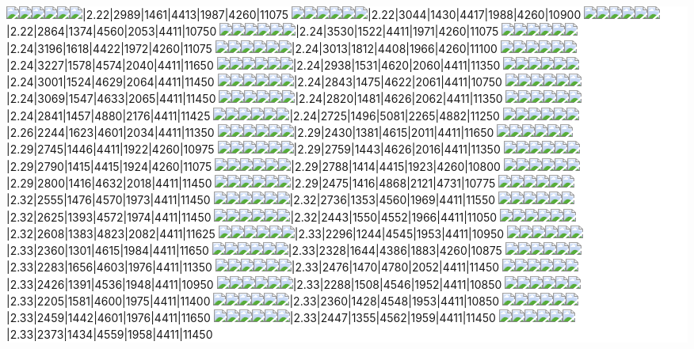 ![](/item/6672.png)![](/item/6691.png)![](/item/3004.png)![](/item/1001.png)![](/item/1053.png)![](/item/1037.png)|2.22|2989|1461|4413|1987|4260|11075
![](/item/6672.png)![](/item/6691.png)![](/item/3179.png)![](/item/1001.png)![](/item/1053.png)![](/item/1038.png)|2.22|3044|1430|4417|1988|4260|10900
![](/item/6672.png)![](/item/6691.png)![](/item/6693.png)![](/item/1001.png)![](/item/1053.png)![](/item/1055.png)|2.22|2864|1374|4560|2053|4411|10750
![](/item/3033.png)![](/item/6691.png)![](/item/3004.png)![](/item/1001.png)![](/item/1053.png)![](/item/1037.png)|2.24|3530|1522|4411|1971|4260|11075
![](/item/6676.png)![](/item/3033.png)![](/item/3095.png)![](/item/1001.png)![](/item/1053.png)![](/item/1037.png)|2.24|3196|1618|4422|1972|4260|11075
![](/item/3033.png)![](/item/3095.png)![](/item/6695.png)![](/item/1001.png)![](/item/1053.png)![](/item/1038.png)|2.24|3013|1812|4408|1966|4260|11100
![](/item/6676.png)![](/item/3033.png)![](/item/3094.png)![](/item/1053.png)![](/item/1055.png)![](/item/1038.png)|2.24|3227|1578|4574|2040|4411|11650
![](/item/3153.png)![](/item/6691.png)![](/item/3004.png)![](/item/1001.png)![](/item/1055.png)![](/item/1038.png)|2.24|2938|1531|4620|2060|4411|11350
![](/item/3153.png)![](/item/6691.png)![](/item/6693.png)![](/item/1001.png)![](/item/1055.png)![](/item/1038.png)|2.24|3001|1524|4629|2064|4411|11450
![](/item/3153.png)![](/item/6691.png)![](/item/3179.png)![](/item/1001.png)![](/item/1055.png)![](/item/1038.png)|2.24|2843|1475|4622|2061|4411|10750
![](/item/3153.png)![](/item/6691.png)![](/item/6696.png)![](/item/1001.png)![](/item/1055.png)![](/item/1038.png)|2.24|3069|1547|4633|2065|4411|11450
![](/item/3153.png)![](/item/6691.png)![](/item/3508.png)![](/item/1001.png)![](/item/1055.png)![](/item/1038.png)|2.24|2820|1481|4626|2062|4411|11350
![](/item/3153.png)![](/item/6691.png)![](/item/3074.png)![](/item/1001.png)![](/item/1055.png)![](/item/1037.png)|2.24|2841|1457|4880|2176|4411|11425
![](/item/3153.png)![](/item/6691.png)![](/item/6609.png)![](/item/1001.png)![](/item/1055.png)![](/item/1038.png)|2.24|2725|1496|5081|2265|4882|11250
![](/item/6672.png)![](/item/3153.png)![](/item/3087.png)![](/item/1001.png)![](/item/1055.png)![](/item/1038.png)|2.26|2244|1623|4601|2034|4411|11350
![](/item/3153.png)![](/item/6691.png)![](/item/3115.png)![](/item/1001.png)![](/item/1055.png)![](/item/1038.png)|2.29|2430|1381|4615|2011|4411|11650
![](/item/6672.png)![](/item/6696.png)![](/item/3004.png)![](/item/1001.png)![](/item/1053.png)![](/item/1037.png)|2.29|2745|1446|4411|1922|4260|10975
![](/item/6672.png)![](/item/3004.png)![](/item/3074.png)![](/item/1001.png)![](/item/1055.png)![](/item/1038.png)|2.29|2759|1443|4626|2016|4411|11350
![](/item/6672.png)![](/item/6696.png)![](/item/6693.png)![](/item/1001.png)![](/item/1053.png)![](/item/1037.png)|2.29|2790|1415|4415|1924|4260|11075
![](/item/6672.png)![](/item/6696.png)![](/item/3179.png)![](/item/1001.png)![](/item/1053.png)![](/item/1038.png)|2.29|2788|1414|4415|1923|4260|10800
![](/item/6672.png)![](/item/6693.png)![](/item/3074.png)![](/item/1001.png)![](/item/1055.png)![](/item/1038.png)|2.29|2800|1416|4632|2018|4411|11450
![](/item/6672.png)![](/item/3004.png)![](/item/6609.png)![](/item/1001.png)![](/item/1053.png)![](/item/1037.png)|2.29|2475|1416|4868|2121|4731|10775
![](/item/6672.png)![](/item/3033.png)![](/item/3046.png)![](/item/1053.png)![](/item/1055.png)![](/item/1038.png)|2.32|2555|1476|4570|1973|4411|11450
![](/item/6672.png)![](/item/6691.png)![](/item/3046.png)![](/item/1053.png)![](/item/1055.png)![](/item/1038.png)|2.32|2736|1353|4560|1969|4411|11550
![](/item/6672.png)![](/item/3046.png)![](/item/6676.png)![](/item/1053.png)![](/item/1055.png)![](/item/1038.png)|2.32|2625|1393|4572|1974|4411|11450
![](/item/6672.png)![](/item/3046.png)![](/item/6695.png)![](/item/1053.png)![](/item/1055.png)![](/item/1038.png)|2.32|2443|1550|4552|1966|4411|11050
![](/item/6672.png)![](/item/3046.png)![](/item/3072.png)![](/item/1055.png)![](/item/1038.png)![](/item/1037.png)|2.32|2608|1383|4823|2082|4411|11625
![](/item/6672.png)![](/item/6691.png)![](/item/3115.png)![](/item/1001.png)![](/item/1053.png)![](/item/1055.png)|2.33|2296|1244|4545|1953|4411|10950
![](/item/6672.png)![](/item/3115.png)![](/item/3074.png)![](/item/1001.png)![](/item/1055.png)![](/item/1038.png)|2.33|2360|1301|4615|1984|4411|11650
![](/item/6672.png)![](/item/3091.png)![](/item/6695.png)![](/item/1001.png)![](/item/1053.png)![](/item/1037.png)|2.33|2328|1644|4386|1883|4260|10875
![](/item/6672.png)![](/item/3153.png)![](/item/3095.png)![](/item/1001.png)![](/item/1055.png)![](/item/1038.png)|2.33|2283|1656|4603|1976|4411|11350
![](/item/6672.png)![](/item/3091.png)![](/item/3072.png)![](/item/1001.png)![](/item/1055.png)![](/item/1038.png)|2.33|2476|1470|4780|2052|4411|11450
![](/item/6672.png)![](/item/6691.png)![](/item/3091.png)![](/item/1001.png)![](/item/1053.png)![](/item/1055.png)|2.33|2426|1391|4536|1948|4411|10950
![](/item/6672.png)![](/item/3033.png)![](/item/3091.png)![](/item/1001.png)![](/item/1053.png)![](/item/1055.png)|2.33|2288|1508|4546|1952|4411|10850
![](/item/6672.png)![](/item/3153.png)![](/item/3094.png)![](/item/1055.png)![](/item/1038.png)![](/item/1036.png)|2.33|2205|1581|4600|1975|4411|11400
![](/item/6672.png)![](/item/3091.png)![](/item/6676.png)![](/item/1001.png)![](/item/1053.png)![](/item/1055.png)|2.33|2360|1428|4548|1953|4411|10850
![](/item/6672.png)![](/item/3091.png)![](/item/3074.png)![](/item/1001.png)![](/item/1055.png)![](/item/1038.png)|2.33|2459|1442|4601|1976|4411|11650
![](/item/6672.png)![](/item/3085.png)![](/item/6676.png)![](/item/1053.png)![](/item/1055.png)![](/item/1038.png)|2.33|2447|1355|4562|1959|4411|11450
![](/item/6672.png)![](/item/3033.png)![](/item/3085.png)![](/item/1053.png)![](/item/1055.png)![](/item/1038.png)|2.33|2373|1434|4559|1958|4411|11450